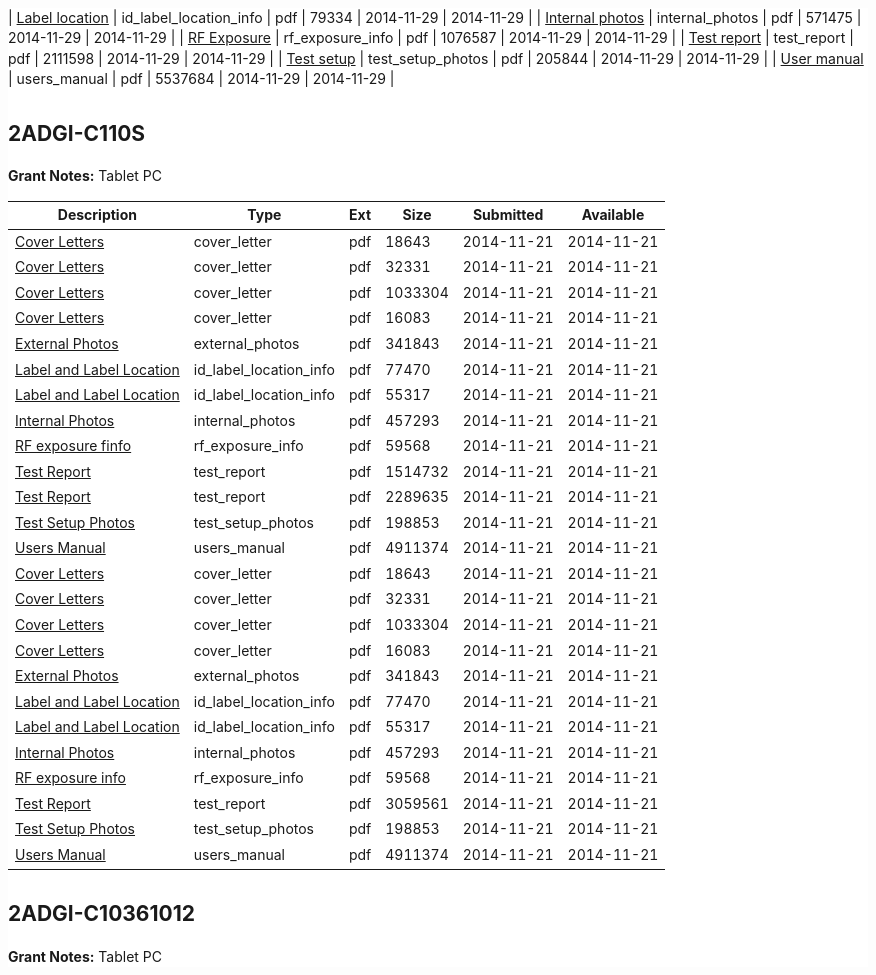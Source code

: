 | [Label location](2ADGI-C180G/b787296988a01cfc782e9e5475845489/2458662.pdf) | id_label_location_info | pdf | 79334 | 2014-11-29 | 2014-11-29 |
| [Internal photos](2ADGI-C180G/b787296988a01cfc782e9e5475845489/2458663.pdf) | internal_photos | pdf | 571475 | 2014-11-29 | 2014-11-29 |
| [RF Exposure](2ADGI-C180G/b787296988a01cfc782e9e5475845489/2458665.pdf) | rf_exposure_info | pdf | 1076587 | 2014-11-29 | 2014-11-29 |
| [Test report](2ADGI-C180G/b787296988a01cfc782e9e5475845489/2458683.pdf) | test_report | pdf | 2111598 | 2014-11-29 | 2014-11-29 |
| [Test setup](2ADGI-C180G/b787296988a01cfc782e9e5475845489/2458684.pdf) | test_setup_photos | pdf | 205844 | 2014-11-29 | 2014-11-29 |
| [User manual](2ADGI-C180G/b787296988a01cfc782e9e5475845489/2458670.pdf) | users_manual | pdf | 5537684 | 2014-11-29 | 2014-11-29 |
## 2ADGI-C110S
**Grant Notes:** Tablet PC

| Description | Type | Ext | Size | Submitted | Available |
| ----------- | ---- | --- | ---- | --------- | --------- |
| [Cover Letters](2ADGI-C110S/bd79e9c7e365fb9f458e10ff38fcb486/2451345.pdf) | cover_letter | pdf | 18643 | 2014-11-21 | 2014-11-21 |
| [Cover Letters](2ADGI-C110S/bd79e9c7e365fb9f458e10ff38fcb486/2451346.pdf) | cover_letter | pdf | 32331 | 2014-11-21 | 2014-11-21 |
| [Cover Letters](2ADGI-C110S/bd79e9c7e365fb9f458e10ff38fcb486/2451347.pdf) | cover_letter | pdf | 1033304 | 2014-11-21 | 2014-11-21 |
| [Cover Letters](2ADGI-C110S/bd79e9c7e365fb9f458e10ff38fcb486/2451348.pdf) | cover_letter | pdf | 16083 | 2014-11-21 | 2014-11-21 |
| [External Photos](2ADGI-C110S/bd79e9c7e365fb9f458e10ff38fcb486/2451349.pdf) | external_photos | pdf | 341843 | 2014-11-21 | 2014-11-21 |
| [Label and Label Location](2ADGI-C110S/bd79e9c7e365fb9f458e10ff38fcb486/2451350.pdf) | id_label_location_info | pdf | 77470 | 2014-11-21 | 2014-11-21 |
| [Label and Label Location](2ADGI-C110S/bd79e9c7e365fb9f458e10ff38fcb486/2451351.pdf) | id_label_location_info | pdf | 55317 | 2014-11-21 | 2014-11-21 |
| [Internal Photos](2ADGI-C110S/bd79e9c7e365fb9f458e10ff38fcb486/2451352.pdf) | internal_photos | pdf | 457293 | 2014-11-21 | 2014-11-21 |
| [RF exposure finfo](2ADGI-C110S/bd79e9c7e365fb9f458e10ff38fcb486/2451354.pdf) | rf_exposure_info | pdf | 59568 | 2014-11-21 | 2014-11-21 |
| [Test Report](2ADGI-C110S/bd79e9c7e365fb9f458e10ff38fcb486/2451379.pdf) | test_report | pdf | 1514732 | 2014-11-21 | 2014-11-21 |
| [Test Report](2ADGI-C110S/bd79e9c7e365fb9f458e10ff38fcb486/2451380.pdf) | test_report | pdf | 2289635 | 2014-11-21 | 2014-11-21 |
| [Test Setup Photos](2ADGI-C110S/bd79e9c7e365fb9f458e10ff38fcb486/2451356.pdf) | test_setup_photos | pdf | 198853 | 2014-11-21 | 2014-11-21 |
| [Users Manual](2ADGI-C110S/bd79e9c7e365fb9f458e10ff38fcb486/2451358.pdf) | users_manual | pdf | 4911374 | 2014-11-21 | 2014-11-21 |
| [Cover Letters](2ADGI-C110S/59d8f241c5e0008ce843f40f11974db9/2451345.pdf) | cover_letter | pdf | 18643 | 2014-11-21 | 2014-11-21 |
| [Cover Letters](2ADGI-C110S/59d8f241c5e0008ce843f40f11974db9/2451346.pdf) | cover_letter | pdf | 32331 | 2014-11-21 | 2014-11-21 |
| [Cover Letters](2ADGI-C110S/59d8f241c5e0008ce843f40f11974db9/2451347.pdf) | cover_letter | pdf | 1033304 | 2014-11-21 | 2014-11-21 |
| [Cover Letters](2ADGI-C110S/59d8f241c5e0008ce843f40f11974db9/2451348.pdf) | cover_letter | pdf | 16083 | 2014-11-21 | 2014-11-21 |
| [External Photos](2ADGI-C110S/59d8f241c5e0008ce843f40f11974db9/2451349.pdf) | external_photos | pdf | 341843 | 2014-11-21 | 2014-11-21 |
| [Label and Label Location](2ADGI-C110S/59d8f241c5e0008ce843f40f11974db9/2451350.pdf) | id_label_location_info | pdf | 77470 | 2014-11-21 | 2014-11-21 |
| [Label and Label Location](2ADGI-C110S/59d8f241c5e0008ce843f40f11974db9/2451351.pdf) | id_label_location_info | pdf | 55317 | 2014-11-21 | 2014-11-21 |
| [Internal Photos](2ADGI-C110S/59d8f241c5e0008ce843f40f11974db9/2451352.pdf) | internal_photos | pdf | 457293 | 2014-11-21 | 2014-11-21 |
| [RF exposure info](2ADGI-C110S/59d8f241c5e0008ce843f40f11974db9/2451354.pdf) | rf_exposure_info | pdf | 59568 | 2014-11-21 | 2014-11-21 |
| [Test Report](2ADGI-C110S/59d8f241c5e0008ce843f40f11974db9/2451357.pdf) | test_report | pdf | 3059561 | 2014-11-21 | 2014-11-21 |
| [Test Setup Photos](2ADGI-C110S/59d8f241c5e0008ce843f40f11974db9/2451356.pdf) | test_setup_photos | pdf | 198853 | 2014-11-21 | 2014-11-21 |
| [Users Manual](2ADGI-C110S/59d8f241c5e0008ce843f40f11974db9/2451358.pdf) | users_manual | pdf | 4911374 | 2014-11-21 | 2014-11-21 |
## 2ADGI-C10361012
**Grant Notes:** Tablet PC
